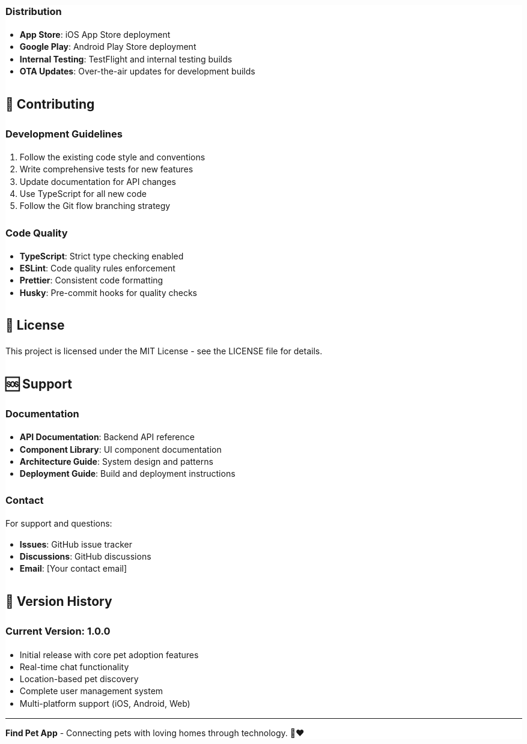 ### Distribution
- **App Store**: iOS App Store deployment
- **Google Play**: Android Play Store deployment
- **Internal Testing**: TestFlight and internal testing builds
- **OTA Updates**: Over-the-air updates for development builds

## 🤝 Contributing

### Development Guidelines
1. Follow the existing code style and conventions
2. Write comprehensive tests for new features
3. Update documentation for API changes
4. Use TypeScript for all new code
5. Follow the Git flow branching strategy

### Code Quality
- **TypeScript**: Strict type checking enabled
- **ESLint**: Code quality rules enforcement
- **Prettier**: Consistent code formatting
- **Husky**: Pre-commit hooks for quality checks

## 📄 License

This project is licensed under the MIT License - see the LICENSE file for details.

## 🆘 Support

### Documentation
- **API Documentation**: Backend API reference
- **Component Library**: UI component documentation
- **Architecture Guide**: System design and patterns
- **Deployment Guide**: Build and deployment instructions

### Contact
For support and questions:
- **Issues**: GitHub issue tracker
- **Discussions**: GitHub discussions
- **Email**: [Your contact email]

## 🔄 Version History

### Current Version: 1.0.0
- Initial release with core pet adoption features
- Real-time chat functionality
- Location-based pet discovery
- Complete user management system
- Multi-platform support (iOS, Android, Web)

---

**Find Pet App** - Connecting pets with loving homes through technology. 🐾❤️
